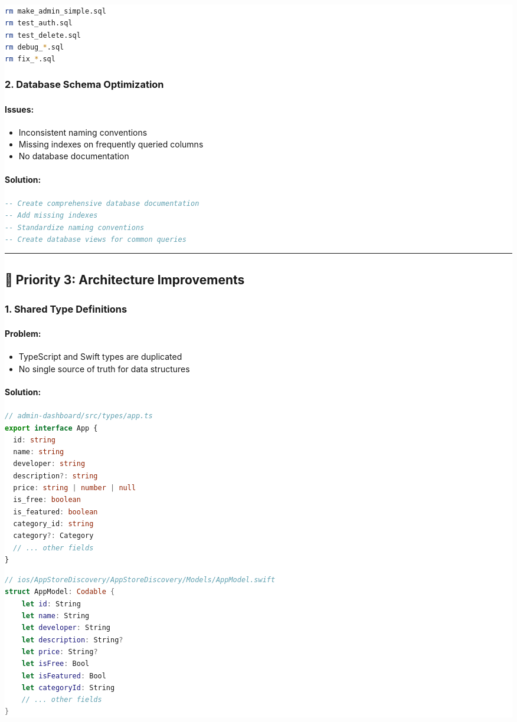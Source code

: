 ```bash
rm make_admin_simple.sql
rm test_auth.sql
rm test_delete.sql
rm debug_*.sql
rm fix_*.sql
```

### **2. Database Schema Optimization**

#### **Issues:**
- Inconsistent naming conventions
- Missing indexes on frequently queried columns
- No database documentation

#### **Solution:**
```sql
-- Create comprehensive database documentation
-- Add missing indexes
-- Standardize naming conventions
-- Create database views for common queries
```

---

## 🎯 **Priority 3: Architecture Improvements**

### **1. Shared Type Definitions**

#### **Problem:**
- TypeScript and Swift types are duplicated
- No single source of truth for data structures

#### **Solution:**
```typescript
// admin-dashboard/src/types/app.ts
export interface App {
  id: string
  name: string
  developer: string
  description?: string
  price: string | number | null
  is_free: boolean
  is_featured: boolean
  category_id: string
  category?: Category
  // ... other fields
}
```

```swift
// ios/AppStoreDiscovery/AppStoreDiscovery/Models/AppModel.swift
struct AppModel: Codable {
    let id: String
    let name: String
    let developer: String
    let description: String?
    let price: String?
    let isFree: Bool
    let isFeatured: Bool
    let categoryId: String
    // ... other fields
}
```
